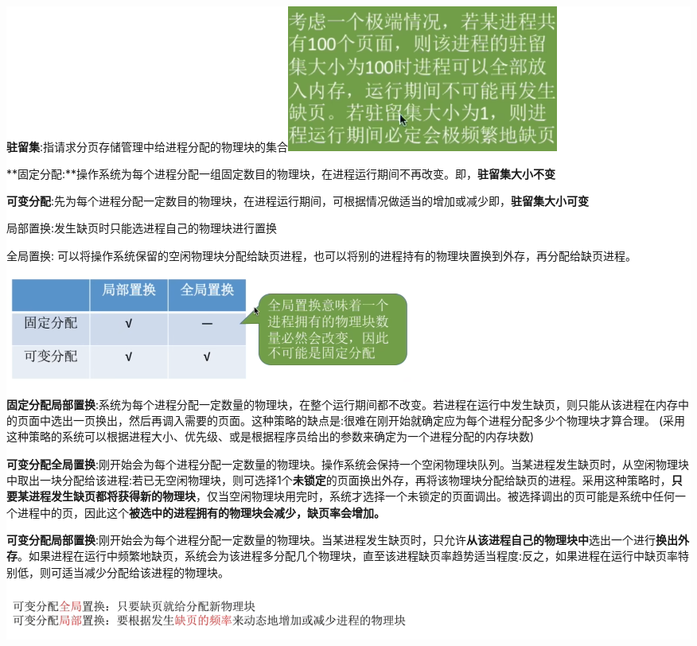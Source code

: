 **驻留集**:指请求分页存储管理中给进程分配的物理块的集合<img src="%E6%93%8D%E4%BD%9C%E7%B3%BB%E7%BB%9F.assets/image-20231204195308286.png" alt="image-20231204195308286" style="zoom: 67%;" />

**固定分配:**操作系统为每个进程分配一组固定数目的物理块，在进程运行期间不再改变。即，**驻留集大小不变**

**可变分配**:先为每个进程分配一定数目的物理块，在进程运行期间，可根据情况做适当的增加或减少即，**驻留集大小可变**

局部置换:发生缺页时只能选进程自己的物理块进行置换

全局置换: 可以将操作系统保留的空闲物理块分配给缺页进程，也可以将别的进程持有的物理块置换到外存，再分配给缺页进程。

<img src="%E6%93%8D%E4%BD%9C%E7%B3%BB%E7%BB%9F.assets/image-20231204195614492.png" alt="image-20231204195614492" style="zoom:50%;" />

**固定分配局部置换**:系统为每个进程分配一定数量的物理块，在整个运行期间都不改变。若进程在运行中发生缺页，则只能从该进程在内存中的页面中选出一页换出，然后再调入需要的页面。这种策略的缺点是:很难在刚开始就确定应为每个进程分配多少个物理块才算合理。 (采用这种策略的系统可以根据进程大小、优先级、或是根据程序员给出的参数来确定为一个进程分配的内存块数)

**可变分配全局置换**:刚开始会为每个进程分配一定数量的物理块。操作系统会保持一个空闲物理块队列。当某进程发生缺页时，从空闲物理块中取出一块分配给该进程:若已无空闲物理块，则可选择1个**未锁定**的页面换出外存，再将该物理块分配给缺页的进程。采用这种策略时，**只要某进程发生缺页都将获得新的物理块**，仅当空闲物理块用完时，系统才选择一个未锁定的页面调出。被选择调出的页可能是系统中任何一个进程中的页，因此这个**被选中的进程拥有的物理块会减少，缺页率会增加。**

**可变分配局部置换**:刚开始会为每个进程分配一定数量的物理块。当某进程发生缺页时，只允许**从该进程自己的物理块中**选出一个进行**换出外存**。如果进程在运行中频繁地缺页，系统会为该进程多分配几个物理块，直至该进程缺页率趋势适当程度:反之，如果进程在运行中缺页率特别低，则可适当减少分配给该进程的物理块。

<img src="%E6%93%8D%E4%BD%9C%E7%B3%BB%E7%BB%9F.assets/image-20231204200242897.png" alt="image-20231204200242897" style="zoom:50%;" />
